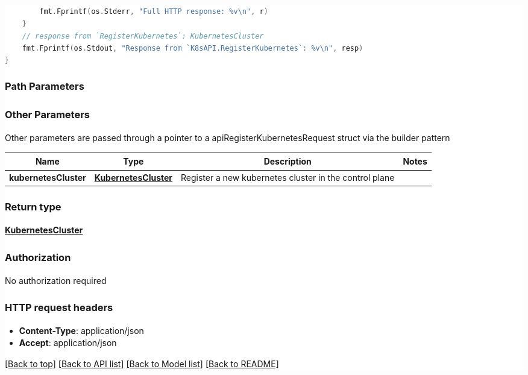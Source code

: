 ```go
        fmt.Fprintf(os.Stderr, "Full HTTP response: %v\n", r)
    }
    // response from `RegisterKubernetes`: KubernetesCluster
    fmt.Fprintf(os.Stdout, "Response from `K8sAPI.RegisterKubernetes`: %v\n", resp)
}
```

### Path Parameters



### Other Parameters

Other parameters are passed through a pointer to a apiRegisterKubernetesRequest struct via the builder pattern


Name | Type | Description  | Notes
------------- | ------------- | ------------- | -------------
 **kubernetesCluster** | [**KubernetesCluster**](KubernetesCluster.md) | Register a new kubernetes cluster in the control plane | 

### Return type

[**KubernetesCluster**](KubernetesCluster.md)

### Authorization

No authorization required

### HTTP request headers

- **Content-Type**: application/json
- **Accept**: application/json

[[Back to top]](#) [[Back to API list]](../README.md#documentation-for-api-endpoints)
[[Back to Model list]](../README.md#documentation-for-models)
[[Back to README]](../README.md)

